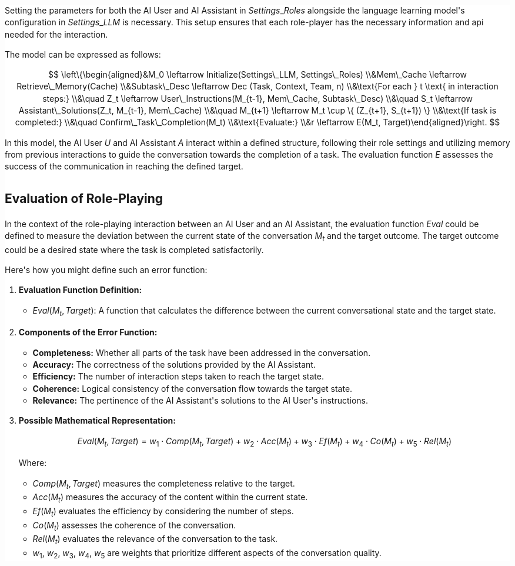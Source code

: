 Setting the parameters for both the AI User and AI Assistant in $Settings\_Roles$ alongside the language learning model's configuration in $Settings\_LLM$ is necessary. This setup ensures that each role-player has the necessary information and api needed for the interaction.

The model can be expressed as follows:

$$
\left\{\begin{aligned}&M_0 \leftarrow Initialize(Settings\_LLM, Settings\_Roles) \\&Mem\_Cache \leftarrow Retrieve\_Memory(Cache) \\&Subtask\_Desc \leftarrow Dec (Task, Context, Team, n)  \\&\text{For each } t \text{ in interaction steps:} \\&\quad Z_t \leftarrow User\_Instructions(M_{t-1}, Mem\_Cache, Subtask\_Desc) \\&\quad S_t \leftarrow Assistant\_Solutions(Z_t, M_{t-1}, Mem\_Cache) \\&\quad M_{t+1} \leftarrow M_t \cup \{ (Z_{t+1}, S_{t+1}) \} \\&\text{If task is completed:} \\&\quad Confirm\_Task\_Completion(M_t) \\&\text{Evaluate:} \\&r \leftarrow E(M_t, Target)\end{aligned}\right.
$$

In this model, the AI User $U$ and AI Assistant $A$ interact within a defined structure, following their role settings and utilizing memory from previous interactions to guide the conversation towards the completion of a task. The evaluation function $E$ assesses the success of the communication in reaching the defined target.

## Evaluation of Role-Playing

In the context of the role-playing interaction between an AI User and an AI Assistant, the evaluation function $Eval$ could be defined to measure the deviation between the current state of the conversation $M_t$ and the target outcome. The target outcome could be a desired state where the task is completed satisfactorily.

Here's how you might define such an error function:

1. **Evaluation Function Definition:**
    - $Eval(M_t, Target)$: A function that calculates the difference between the current conversational state and the target state.
2. **Components of the Error Function:**
    - **Completeness:** Whether all parts of the task have been addressed in the conversation.
    - **Accuracy:** The correctness of the solutions provided by the AI Assistant.
    - **Efficiency:** The number of interaction steps taken to reach the target state.
    - **Coherence:** Logical consistency of the conversation flow towards the target state.
    - **Relevance:** The pertinence of the AI Assistant's solutions to the AI User's instructions.
3. **Possible Mathematical Representation:**
    
    $$
    Eval(M_t, Target) = w_1 \cdot Comp(M_t, Target) + w_2 \cdot Acc(M_t) + w_3 \cdot Ef(M_t) + w_4 \cdot Co(M_t) + w_5 \cdot Rel(M_t)
    $$
    
    Where:
    
    - $Comp(M_t, Target)$ measures the completeness relative to the target.
    - $Acc(M_t)$ measures the accuracy of the content within the current state.
    - $Ef(M_t)$ evaluates the efficiency by considering the number of steps.
    - $Co(M_t)$ assesses the coherence of the conversation.
    - $Rel(M_t)$ evaluates the relevance of the conversation to the task.
    - $w_1$, $w_2$, $w_3$, $w_4$, $w_5$ are weights that prioritize different aspects of the conversation quality.
